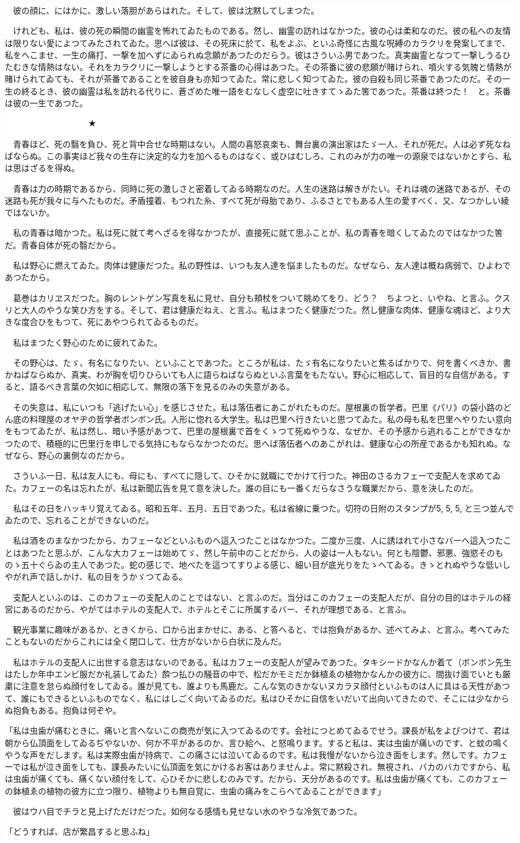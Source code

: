 　彼の顔に、にはかに、激しい落胆があらはれた。そして、彼は沈黙してしまつた。

　けれども、私は、彼の死の瞬間の幽霊を怖れてゐたものである。然し、幽霊の訪れはなかつた。彼の心は柔和なのだ。彼の私への友情は限りない愛によつてみたされてゐた。思へば彼は、その死床に於て、私をよぶ、といふ奇怪に古風な呪縛のカラクリを発案してまで、私をへこませ、一生の痛打、一撃を加へずにゐられぬ念願があつたのだらう。彼はさういふ男であつた。真実幽霊となつて一撃しうるひたむきな情熱はない。それをカラクリに一撃しようとする茶番の心得はあつた。その茶番に彼の悲願が賭けられ、噴火する気魄と情熱が賭けられてゐても、それが茶番であることを彼自身も亦知つてゐた。常に悲しく知つてゐた。彼の自殺も同じ茶番であつたのだ。その一生の終るとき、彼の幽霊は私を訪れる代りに、蒼ざめた唯一語をむなしく虚空に吐きすてゝゐた筈であつた。茶番は終つた！　と。茶番は彼の一生であつた。



　　　　　　　　　　★



　青春ほど、死の翳を負ひ、死と背中合せな時期はない。人間の喜怒哀楽も、舞台裏の演出家はたゞ一人、それが死だ。人は必ず死なねばならぬ。この事実ほど我々の生存に決定的な力を加へるものはなく、或ひはむしろ、これのみが力の唯一の源泉ではないかとすら、私は思はざるを得ぬ。

　青春は力の時期であるから、同時に死の激しさと密着してゐる時期なのだ。人生の迷路は解きがたい。それは魂の迷路であるが、その迷路も死が我々に与へたものだ。矛盾撞着、もつれた糸、すべて死が母胎であり、ふるさとでもある人生の愛すべく、又、なつかしい綾ではないか。

　私の青春は暗かつた。私は死に就て考へざるを得なかつたが、直接死に就て思ふことが、私の青春を暗くしてゐたのではなかつた筈だ。青春自体が死の翳だから。

　私は野心に燃えてゐた。肉体は健康だつた。私の野性は、いつも友人達を悩ましたものだ。なぜなら、友人達は概ね病弱で、ひよわであつたから。

　葛巻はカリヱスだつた。胸のレントゲン写真を私に見せ、自分も頬杖をついて眺めてをり、どう？　ちよつと、いやね、と言ふ。クスリと大人のやうな笑ひ方をする。そして、君は健康だねえ、と言ふ。私はまつたく健康だつた。然し健康な肉体、健康な魂ほど、より大きな度合ひをもつて、死にあやつられてゐるものだ。

　私はまつたく野心のために疲れてゐた。

　その野心は、たゞ、有名になりたい、といふことであつた。ところが私は、たゞ有名になりたいと焦るばかりで、何を書くべきか、書かねばならぬか、真実、わが胸を切りひらいても人に語らねばならぬといふ言葉をもたない。野心に相応して、盲目的な自信がある。すると、語るべき言葉の欠如に相応して、無限の落下を見るのみの失意がある。

　その失意は、私にいつも「逃げたい心」を感じさせた。私は落伍者にあこがれたものだ。屋根裏の哲学者。巴里《パリ》の袋小路のどん底の料理屋のオヤヂの哲学者ボンボン氏。人形に惚れる大学生。私は巴里へ行きたいと思つてゐた。私の母も私を巴里へやりたい意向をもつてゐたが、私は然し、暗い予感があつて、巴里の屋根裏で首をくゝつて死ぬやうな、なぜか、その予感から逃れることができなかつたので、積極的に巴里行を申しでる気持にもならなかつたのだ。思へば落伍者へのあこがれは、健康な心の所産であるかも知れぬ。なぜなら、野心の裏側なのだから。

　さういふ一日、私は友人にも、母にも、すべてに隠して、ひそかに就職にでかけて行つた。神田のさるカフェーで支配人を求めてゐた。カフェーの名は忘れたが、私は新聞広告を見て意を決した。誰の目にも一番くだらなさうな職業だから、意を決したのだ。

　私はその日をハッキリ覚えてゐる。昭和五年、五月、五日であつた。私は省線に乗つた。切符の日附のスタンプが5, 5, 5, と三つ並んでゐたので、忘れることができないのだ。

　私は酒をのまなかつたから、カフェーなどといふものへ這入つたことはなかつた。二度か三度、人に誘はれて小さなバーへ這入つたことはあつたと思ふが、こんな大カフェーは始めてゞ、然し午前中のことだから、人の姿は一人もない。何とも陰鬱、邪悪、強慾そのものゝ五十ぐらゐの主人であつた。蛇の感じで、地べたを這つてすりよる感じ、細い目が底光りをたゝへてゐる。きゝとれぬやうな低いしやがれ声で話しかけ、私の目をうかゞつてゐる。

　支配人といふのは、このカフェーの支配人のことではない、と言ふのだ。当分はこのカフェーの支配人だが、自分の目的はホテルの経営にあるのだから、やがてはホテルの支配人で、ホテルとそこに所属するバー、それが理想である、と言ふ。

　観光事業に趣味があるか、ときくから、口から出まかせに、ある、と答へると、では抱負があるか、述べてみよ、と言ふ。考へてみたこともないのだからこれには全く閉口して、仕方がないから白状に及んだ。

　私はホテルの支配人に出世する意志はないのである。私はカフェーの支配人が望みであつた。タキシードかなんか着て（ボンボン先生はたしか年中エンビ服だか礼装してゐた）酔つ払ひの騒音の中で、松だかモミだか鉢植ゑの植物かなんかの彼方に、間抜け面でいとも厳粛に注意を怠らぬ顔付をしてゐる。誰が見ても、誰よりも馬鹿だ。こんな気のきかないヌカラヌ顔付といふものは人に具はる天性があつて、誰にもできるといふものでなく、私にはしごく向いてゐるのだ。私はひそかに自信をいだいて出向いてきたので、そこには少なからぬ抱負もある。抱負は何ぞや。

「私は虫歯が痛むときに、痛いと言へないこの商売が気に入つてゐるのです。会社につとめてゐるでせう。課長が私をよびつけて、君は朝から仏頂面をしてゐるぢやないか、何か不平があるのか、言ひ給へ、と怒鳴ります。すると私は、実は虫歯が痛いのです、と蚊の鳴くやうな声をだします。私は実際虫歯が持病で、この痛さには泣いてゐるのです。私は我慢がないから泣き面をします。然しです。カフェーでは私が泣き面をしても、課長みたいに仏頂面を気にかけるお客はありませんよ。常に黙殺され、無視され、バカのバカですから、私は虫歯が痛くても、痛くない顔付をして、心ひそかに悲しむのみです。だから、天分があるのです。私は虫歯が痛くても、このカフェーの鉢植ゑの植物の彼方に立つ限り、植物よりも無自覚に、虫歯の痛みをこらへてゐることができます」

　彼はウハ目でチラと見上げただけだつた。如何なる感情も見せない水のやうな冷気であつた。

「どうすれば、店が繁昌すると思ふね」
